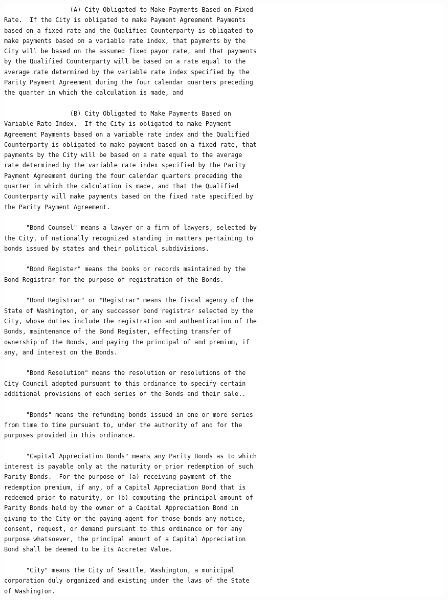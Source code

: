                       (A) City Obligated to Make Payments Based on Fixed  
    Rate.  If the City is obligated to make Payment Agreement Payments  
    based on a fixed rate and the Qualified Counterparty is obligated to  
    make payments based on a variable rate index, that payments by the  
    City will be based on the assumed fixed payor rate, and that payments  
    by the Qualified Counterparty will be based on a rate equal to the  
    average rate determined by the variable rate index specified by the  
    Parity Payment Agreement during the four calendar quarters preceding  
    the quarter in which the calculation is made, and  
  
                      (B) City Obligated to Make Payments Based on  
    Variable Rate Index.  If the City is obligated to make Payment  
    Agreement Payments based on a variable rate index and the Qualified  
    Counterparty is obligated to make payment based on a fixed rate, that  
    payments by the City will be based on a rate equal to the average  
    rate determined by the variable rate index specified by the Parity  
    Payment Agreement during the four calendar quarters preceding the  
    quarter in which the calculation is made, and that the Qualified  
    Counterparty will make payments based on the fixed rate specified by  
    the Parity Payment Agreement.  
  
          "Bond Counsel" means a lawyer or a firm of lawyers, selected by  
    the City, of nationally recognized standing in matters pertaining to  
    bonds issued by states and their political subdivisions.  
  
          "Bond Register" means the books or records maintained by the  
    Bond Registrar for the purpose of registration of the Bonds.  
  
          "Bond Registrar" or "Registrar" means the fiscal agency of the  
    State of Washington, or any successor bond registrar selected by the  
    City, whose duties include the registration and authentication of the  
    Bonds, maintenance of the Bond Register, effecting transfer of  
    ownership of the Bonds, and paying the principal of and premium, if  
    any, and interest on the Bonds.  
  
          "Bond Resolution" means the resolution or resolutions of the  
    City Council adopted pursuant to this ordinance to specify certain  
    additional provisions of each series of the Bonds and their sale..  
  
          "Bonds" means the refunding bonds issued in one or more series  
    from time to time pursuant to, under the authority of and for the  
    purposes provided in this ordinance.  
  
          "Capital Appreciation Bonds" means any Parity Bonds as to which  
    interest is payable only at the maturity or prior redemption of such  
    Parity Bonds.  For the purpose of (a) receiving payment of the  
    redemption premium, if any, of a Capital Appreciation Bond that is  
    redeemed prior to maturity, or (b) computing the principal amount of  
    Parity Bonds held by the owner of a Capital Appreciation Bond in  
    giving to the City or the paying agent for those bonds any notice,  
    consent, request, or demand pursuant to this ordinance or for any  
    purpose whatsoever, the principal amount of a Capital Appreciation  
    Bond shall be deemed to be its Accreted Value.  
  
          "City" means The City of Seattle, Washington, a municipal  
    corporation duly organized and existing under the laws of the State  
    of Washington.  
  
